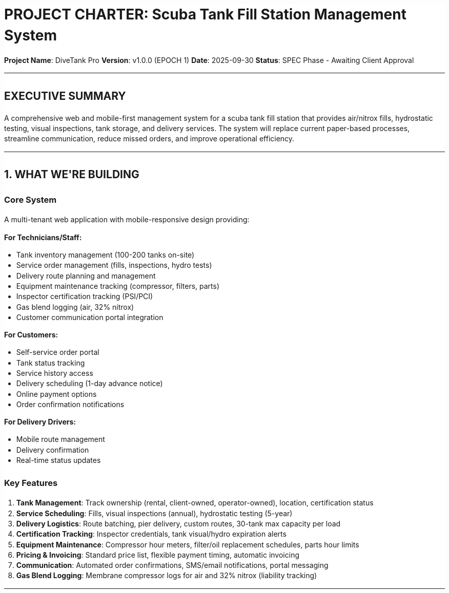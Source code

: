 # PROJECT CHARTER: Scuba Tank Fill Station Management System

**Project Name**: DiveTank Pro
**Version**: v1.0.0 (EPOCH 1)
**Date**: 2025-09-30
**Status**: SPEC Phase - Awaiting Client Approval

---

## EXECUTIVE SUMMARY

A comprehensive web and mobile-first management system for a scuba tank fill station that provides air/nitrox fills, hydrostatic testing, visual inspections, tank storage, and delivery services. The system will replace current paper-based processes, streamline communication, reduce missed orders, and improve operational efficiency.

---

## 1. WHAT WE'RE BUILDING

### Core System
A multi-tenant web application with mobile-responsive design providing:

**For Technicians/Staff:**
- Tank inventory management (100-200 tanks on-site)
- Service order management (fills, inspections, hydro tests)
- Delivery route planning and management
- Equipment maintenance tracking (compressor, filters, parts)
- Inspector certification tracking (PSI/PCI)
- Gas blend logging (air, 32% nitrox)
- Customer communication portal integration

**For Customers:**
- Self-service order portal
- Tank status tracking
- Service history access
- Delivery scheduling (1-day advance notice)
- Online payment options
- Order confirmation notifications

**For Delivery Drivers:**
- Mobile route management
- Delivery confirmation
- Real-time status updates

### Key Features
1. **Tank Management**: Track ownership (rental, client-owned, operator-owned), location, certification status
2. **Service Scheduling**: Fills, visual inspections (annual), hydrostatic testing (5-year)
3. **Delivery Logistics**: Route batching, pier delivery, custom routes, 30-tank max capacity per load
4. **Certification Tracking**: Inspector credentials, tank visual/hydro expiration alerts
5. **Equipment Maintenance**: Compressor hour meters, filter/oil replacement schedules, parts hour limits
6. **Pricing & Invoicing**: Standard price list, flexible payment timing, automatic invoicing
7. **Communication**: Automated order confirmations, SMS/email notifications, portal messaging
8. **Gas Blend Logging**: Membrane compressor logs for air and 32% nitrox (liability tracking)

---